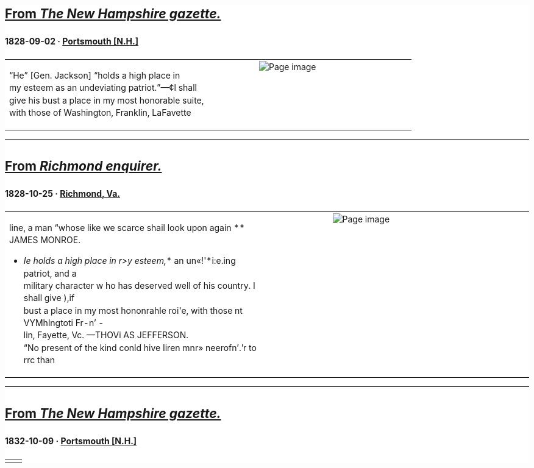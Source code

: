 ## [From _The New Hampshire gazette._](https://www.loc.gov/resource/sn83025588/1828-09-02/ed-1/?sp=2)

#### 1828-09-02 &middot; [Portsmouth [N.H.]](http://dbpedia.org/resource/Portsmouth%2C_New_Hampshire)

<table style="width: 100%;"><tr><td style="width: 50%">

  
“He” [Gen. Jackson] “holds a high place in  
my esteem as an undeviating patriot.”—¢l shall  
give his bust a place in my most honorable suite,  
with those of Washington, Franklin, LaFavette
</td><td style="width: 50%; max-height: 75%; margin: auto; display: block;">
<img alt="Page image" src="https://tile.loc.gov/image-services/iiif/service:ndnp:nhd:batch_nhd_avalon_ver02:data:sn83025588:00517015155:1828090201:0551/pct:27.15938110259877,29.347900776472205,16.153422462570727,1.9961519961519962/!600,600/0/default.jpg"/>
</td>
</tr></table>

---

## [From _Richmond enquirer._](https://www.loc.gov/resource/sn84024735/1828-10-25/ed-2/?sp=2)

#### 1828-10-25 &middot; [Richmond, Va.](http://dbpedia.org/resource/Richmond%2C_Virginia)

<table style="width: 100%;"><tr><td style="width: 50%">

  
line, a man “whose like we scarce shail look upon again **  
JAMES MONROE.  
* *Ie holds a high place in r&gt;y esteem,** an un«!&#x27;*i:e.ing patriot, and a  
military character w ho has deserved well of his country. I shall give ),if  
bust a place in my most hononrahle roi&#x27;e, with those nt VYMhlngtoti Fr-n’ -  
lin, Fayette, Vc. —THOVi AS JEFFERSON.  
“No present of the kind conld hive Iiren mnr» neerofn’.’r to rrc than 
</td><td style="width: 50%; max-height: 75%; margin: auto; display: block;">
<img alt="Page image" src="https://tile.loc.gov/image-services/iiif/service:ndnp:vi:batch_vi_naturals_ver01:data:sn84024735:00414184029:1828102502:0212/pct:67.93570219966159,86.03003683763106,27.820078962210943,3.929347312742042/!600,600/0/default.jpg"/>
</td>
</tr></table>

---

## [From _The New Hampshire gazette._](https://www.loc.gov/resource/sn83025588/1832-10-09/ed-1/?sp=2)

#### 1832-10-09 &middot; [Portsmouth [N.H.]](http://dbpedia.org/resource/Portsmouth%2C_New_Hampshire)

<table style="width: 100%;"><tr><td style="width: 50%">

  